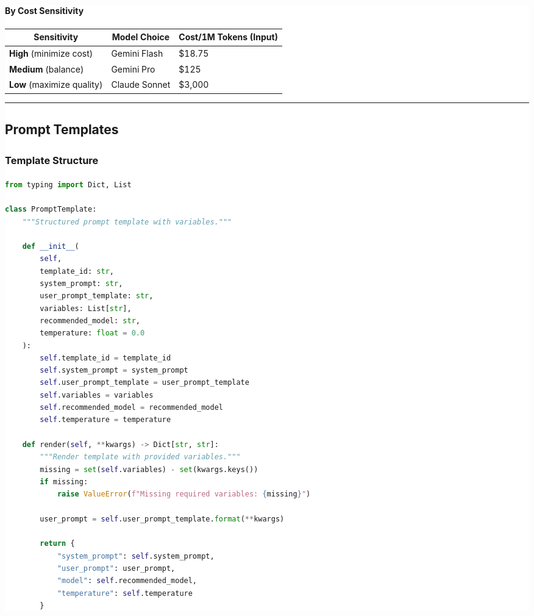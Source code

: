 #### By Cost Sensitivity

| Sensitivity | Model Choice | Cost/1M Tokens (Input) |
|-------------|--------------|------------------------|
| **High** (minimize cost) | Gemini Flash | $18.75 |
| **Medium** (balance) | Gemini Pro | $125 |
| **Low** (maximize quality) | Claude Sonnet | $3,000 |

---

## Prompt Templates

### Template Structure

```python
from typing import Dict, List

class PromptTemplate:
    """Structured prompt template with variables."""

    def __init__(
        self,
        template_id: str,
        system_prompt: str,
        user_prompt_template: str,
        variables: List[str],
        recommended_model: str,
        temperature: float = 0.0
    ):
        self.template_id = template_id
        self.system_prompt = system_prompt
        self.user_prompt_template = user_prompt_template
        self.variables = variables
        self.recommended_model = recommended_model
        self.temperature = temperature

    def render(self, **kwargs) -> Dict[str, str]:
        """Render template with provided variables."""
        missing = set(self.variables) - set(kwargs.keys())
        if missing:
            raise ValueError(f"Missing required variables: {missing}")

        user_prompt = self.user_prompt_template.format(**kwargs)

        return {
            "system_prompt": self.system_prompt,
            "user_prompt": user_prompt,
            "model": self.recommended_model,
            "temperature": self.temperature
        }
```
